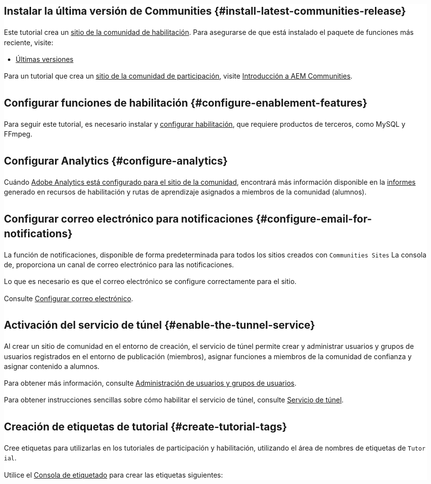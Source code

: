 ## Instalar la última versión de Communities {#install-latest-communities-release}

Este tutorial crea un [sitio de la comunidad de habilitación](overview.md#enablement-community). Para asegurarse de que está instalado el paquete de funciones más reciente, visite:

* [Últimas versiones](deploy-communities.md#latest-releases)

Para un tutorial que crea un [sitio de la comunidad de participación](overview.md#engagement-community), visite [Introducción a AEM Communities](getting-started.md).

## Configurar funciones de habilitación {#configure-enablement-features}

Para seguir este tutorial, es necesario instalar y [configurar habilitación](enablement.md), que requiere productos de terceros, como MySQL y FFmpeg.

## Configurar Analytics {#configure-analytics}

Cuándo [Adobe Analytics está configurado para el sitio de la comunidad](analytics.md), encontrará más información disponible en la [informes](reports.md) generado en recursos de habilitación y rutas de aprendizaje asignados a miembros de la comunidad (alumnos).

## Configurar correo electrónico para notificaciones {#configure-email-for-notifications}

La función de notificaciones, disponible de forma predeterminada para todos los sitios creados con `Communities Sites` La consola de, proporciona un canal de correo electrónico para las notificaciones.

Lo que es necesario es que el correo electrónico se configure correctamente para el sitio.

Consulte [Configurar correo electrónico](email.md).

## Activación del servicio de túnel {#enable-the-tunnel-service}

Al crear un sitio de comunidad en el entorno de creación, el servicio de túnel permite crear y administrar usuarios y grupos de usuarios registrados en el entorno de publicación (miembros), asignar funciones a miembros de la comunidad de confianza y asignar contenido a alumnos.

Para obtener más información, consulte [Administración de usuarios y grupos de usuarios](users.md).

Para obtener instrucciones sencillas sobre cómo habilitar el servicio de túnel, consulte [Servicio de túnel](deploy-communities.md#tunnel-service-on-author).

## Creación de etiquetas de tutorial {#create-tutorial-tags}

Cree etiquetas para utilizarlas en los tutoriales de participación y habilitación, utilizando el área de nombres de etiquetas de `Tutorial`.

Utilice el [Consola de etiquetado](../../help/sites-administering/tags.md#tagging-console) para crear las etiquetas siguientes:
